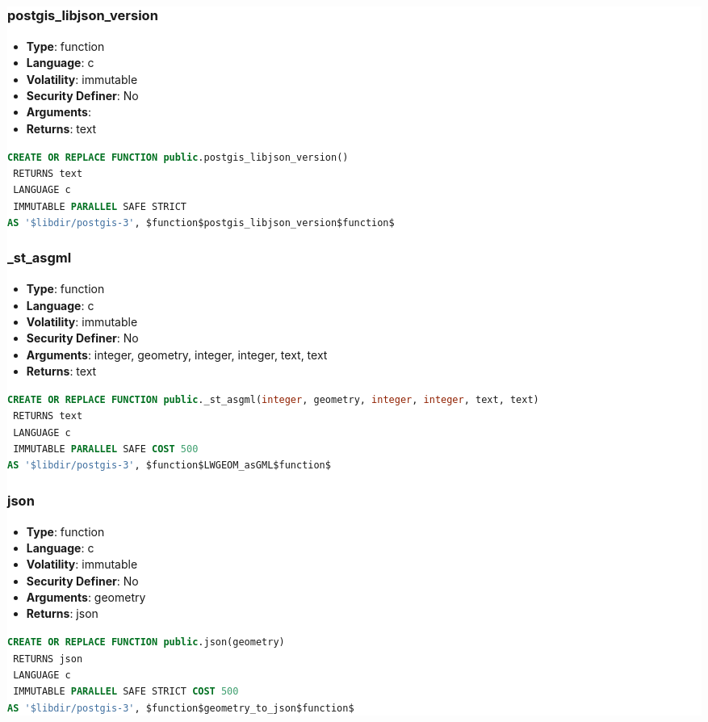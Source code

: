 
### postgis_libjson_version

- **Type**: function
- **Language**: c
- **Volatility**: immutable
- **Security Definer**: No
- **Arguments**: 
- **Returns**: text

```sql
CREATE OR REPLACE FUNCTION public.postgis_libjson_version()
 RETURNS text
 LANGUAGE c
 IMMUTABLE PARALLEL SAFE STRICT
AS '$libdir/postgis-3', $function$postgis_libjson_version$function$

```


### _st_asgml

- **Type**: function
- **Language**: c
- **Volatility**: immutable
- **Security Definer**: No
- **Arguments**: integer, geometry, integer, integer, text, text
- **Returns**: text

```sql
CREATE OR REPLACE FUNCTION public._st_asgml(integer, geometry, integer, integer, text, text)
 RETURNS text
 LANGUAGE c
 IMMUTABLE PARALLEL SAFE COST 500
AS '$libdir/postgis-3', $function$LWGEOM_asGML$function$

```


### json

- **Type**: function
- **Language**: c
- **Volatility**: immutable
- **Security Definer**: No
- **Arguments**: geometry
- **Returns**: json

```sql
CREATE OR REPLACE FUNCTION public.json(geometry)
 RETURNS json
 LANGUAGE c
 IMMUTABLE PARALLEL SAFE STRICT COST 500
AS '$libdir/postgis-3', $function$geometry_to_json$function$

```
